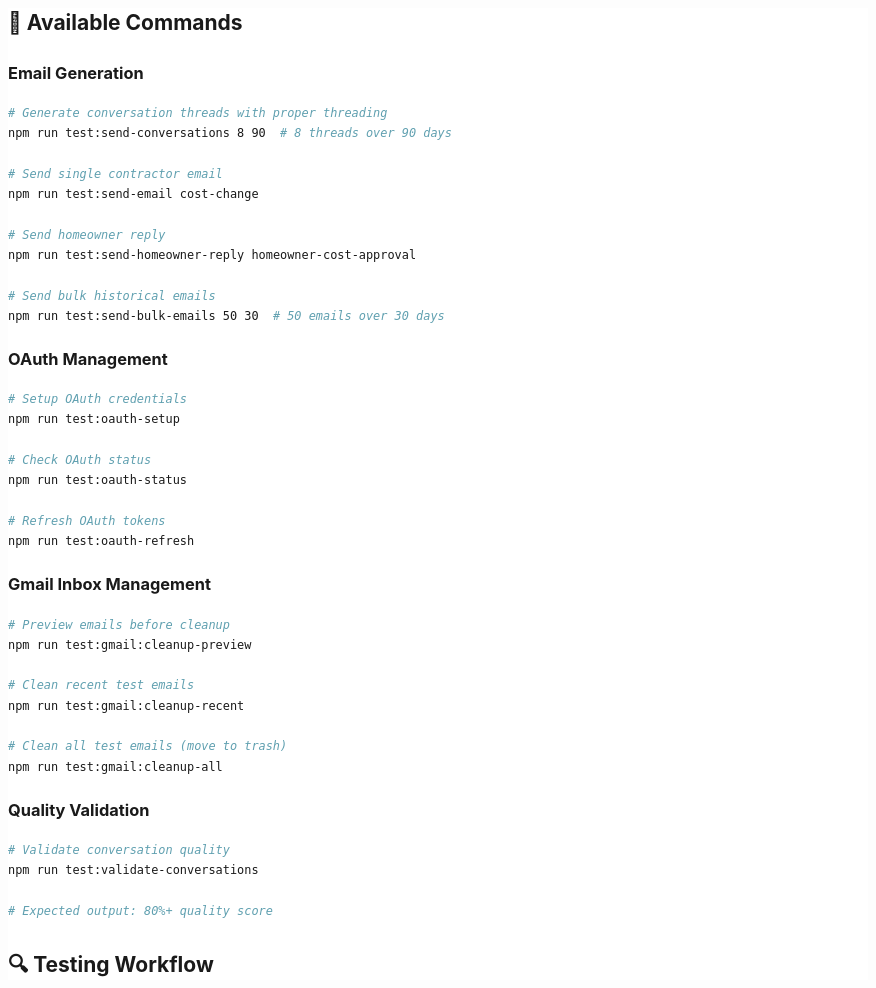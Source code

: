 ## 🚀 Available Commands

### Email Generation
```bash
# Generate conversation threads with proper threading
npm run test:send-conversations 8 90  # 8 threads over 90 days

# Send single contractor email
npm run test:send-email cost-change

# Send homeowner reply
npm run test:send-homeowner-reply homeowner-cost-approval

# Send bulk historical emails
npm run test:send-bulk-emails 50 30  # 50 emails over 30 days
```

### OAuth Management
```bash
# Setup OAuth credentials
npm run test:oauth-setup

# Check OAuth status
npm run test:oauth-status

# Refresh OAuth tokens
npm run test:oauth-refresh
```

### Gmail Inbox Management
```bash
# Preview emails before cleanup
npm run test:gmail:cleanup-preview

# Clean recent test emails
npm run test:gmail:cleanup-recent

# Clean all test emails (move to trash)
npm run test:gmail:cleanup-all
```

### Quality Validation
```bash
# Validate conversation quality
npm run test:validate-conversations

# Expected output: 80%+ quality score
```

## 🔍 Testing Workflow
